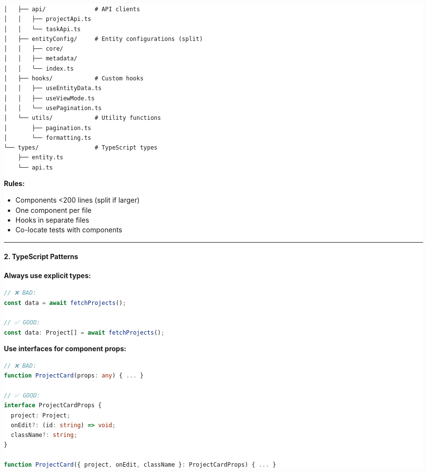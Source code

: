```
│   ├── api/              # API clients
│   │   ├── projectApi.ts
│   │   └── taskApi.ts
│   ├── entityConfig/     # Entity configurations (split)
│   │   ├── core/
│   │   ├── metadata/
│   │   └── index.ts
│   ├── hooks/            # Custom hooks
│   │   ├── useEntityData.ts
│   │   ├── useViewMode.ts
│   │   └── usePagination.ts
│   └── utils/            # Utility functions
│       ├── pagination.ts
│       └── formatting.ts
└── types/                # TypeScript types
    ├── entity.ts
    └── api.ts
```

**Rules:**
- Components <200 lines (split if larger)
- One component per file
- Hooks in separate files
- Co-locate tests with components

---

#### 2. TypeScript Patterns

**Always use explicit types:**
```typescript
// ❌ BAD:
const data = await fetchProjects();

// ✅ GOOD:
const data: Project[] = await fetchProjects();
```

**Use interfaces for component props:**
```typescript
// ❌ BAD:
function ProjectCard(props: any) { ... }

// ✅ GOOD:
interface ProjectCardProps {
  project: Project;
  onEdit?: (id: string) => void;
  className?: string;
}

function ProjectCard({ project, onEdit, className }: ProjectCardProps) { ... }
```
